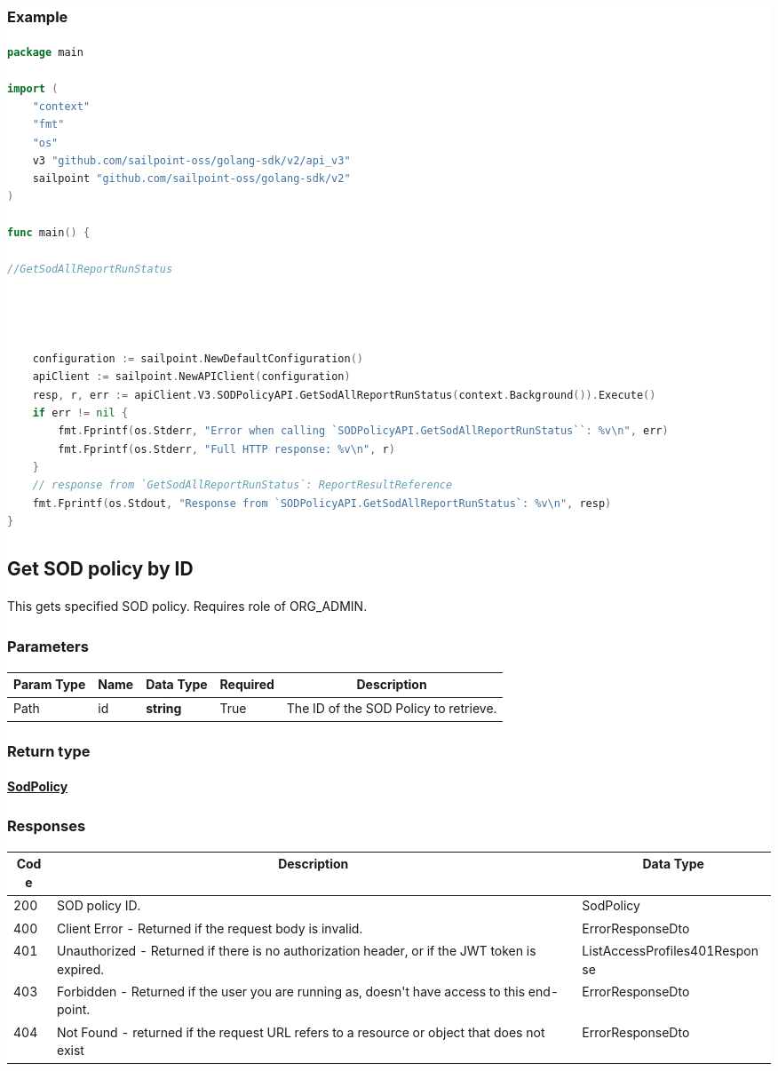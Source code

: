 ### Example

```go
package main

import (
    "context"
    "fmt"
    "os"
    v3 "github.com/sailpoint-oss/golang-sdk/v2/api_v3"
    sailpoint "github.com/sailpoint-oss/golang-sdk/v2"
)

func main() {

//GetSodAllReportRunStatus




    configuration := sailpoint.NewDefaultConfiguration()
    apiClient := sailpoint.NewAPIClient(configuration)
    resp, r, err := apiClient.V3.SODPolicyAPI.GetSodAllReportRunStatus(context.Background()).Execute()
    if err != nil {
        fmt.Fprintf(os.Stderr, "Error when calling `SODPolicyAPI.GetSodAllReportRunStatus``: %v\n", err)
        fmt.Fprintf(os.Stderr, "Full HTTP response: %v\n", r)
    }
    // response from `GetSodAllReportRunStatus`: ReportResultReference
    fmt.Fprintf(os.Stdout, "Response from `SODPolicyAPI.GetSodAllReportRunStatus`: %v\n", resp)
}
```




## Get SOD policy by ID


This gets specified SOD policy.
Requires role of ORG_ADMIN.

### Parameters 
Param Type | Name | Data Type | Required  | Description
------------- | ------------- | ------------- | ------------- | ------------- 
Path   | id | **string** | True  | The ID of the SOD Policy to retrieve.


### Return type

[**SodPolicy**](SodPolicy.md)

### Responses
Code | Description  | Data Type
------------- | ------------- | -------------
200 | SOD policy ID. | SodPolicy
400 | Client Error - Returned if the request body is invalid. | ErrorResponseDto
401 | Unauthorized - Returned if there is no authorization header, or if the JWT token is expired. | ListAccessProfiles401Response
403 | Forbidden - Returned if the user you are running as, doesn&#39;t have access to this end-point. | ErrorResponseDto
404 | Not Found - returned if the request URL refers to a resource or object that does not exist | ErrorResponseDto